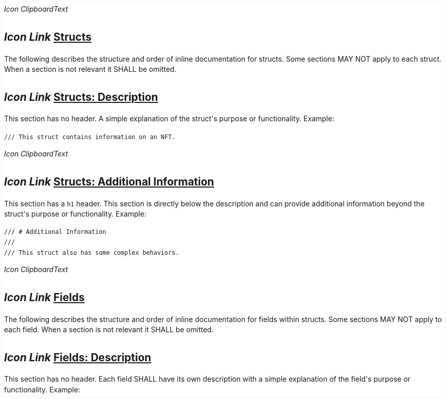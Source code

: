 _Icon ClipboardText_

## _Icon Link_ [Structs](https://docs.fuel.network/docs/nightly/sway-standards/src-2-inline-documentation/\#structs)

The following describes the structure and order of inline documentation for structs. Some sections MAY NOT apply to each struct. When a section is not relevant it SHALL be omitted.

## _Icon Link_ [Structs: Description](https://docs.fuel.network/docs/nightly/sway-standards/src-2-inline-documentation/\#structs-description)

This section has no header.
A simple explanation of the struct's purpose or functionality.
Example:

```fuel_Box fuel_Box-idXKMmm-css
/// This struct contains information on an NFT.
```

_Icon ClipboardText_

## _Icon Link_ [Structs: Additional Information](https://docs.fuel.network/docs/nightly/sway-standards/src-2-inline-documentation/\#structs-additional-information)

This section has a `h1` header.
This section is directly below the description and can provide additional information beyond the struct's purpose or functionality.
Example:

```fuel_Box fuel_Box-idXKMmm-css
/// # Additional Information
///
/// This struct also has some complex behaviors.
```

_Icon ClipboardText_

## _Icon Link_ [Fields](https://docs.fuel.network/docs/nightly/sway-standards/src-2-inline-documentation/\#fields)

The following describes the structure and order of inline documentation for fields within structs. Some sections MAY NOT apply to each field. When a section is not relevant it SHALL be omitted.

## _Icon Link_ [Fields: Description](https://docs.fuel.network/docs/nightly/sway-standards/src-2-inline-documentation/\#fields-description)

This section has no header.
Each field SHALL have its own description with a simple explanation of the field's purpose or functionality.
Example:
